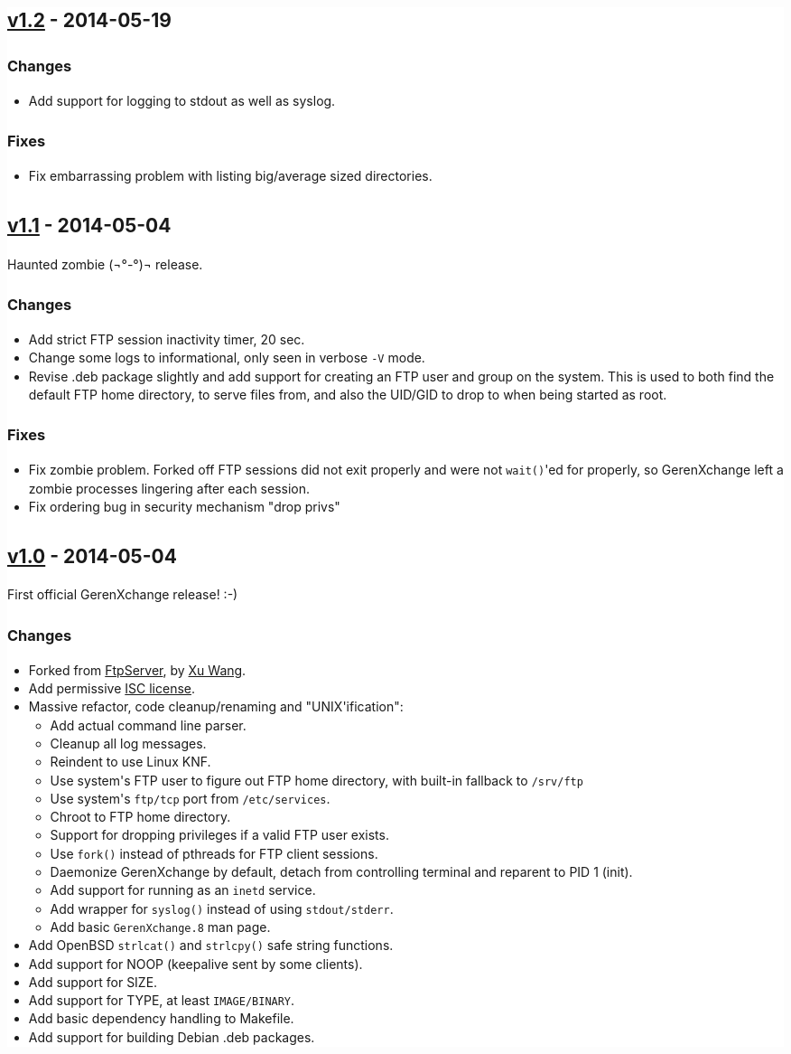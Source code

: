 
[v1.2][] - 2014-05-19
---------------------

### Changes
- Add support for logging to stdout as well as syslog.

### Fixes
- Fix embarrassing problem with listing big/average sized directories.


[v1.1][] - 2014-05-04
---------------------

Haunted zombie (¬°-°)¬ release.

### Changes
- Add strict FTP session inactivity timer, 20 sec.
- Change some logs to informational, only seen in verbose `-V` mode.
- Revise .deb package slightly and add support for creating an FTP user
  and group on the system.  This is used to both find the default FTP
  home directory, to serve files from, and also the UID/GID to drop to
  when being started as root.

### Fixes
- Fix zombie problem.  Forked off FTP sessions did not exit properly and
  were not `wait()`'ed for properly, so GerenXchange left a zombie processes
  lingering after each session.
- Fix ordering bug in security mechanism "drop privs"


[v1.0][] - 2014-05-04
---------------------

First official GerenXchange release! :-)

### Changes
- Forked from [FtpServer][], by [Xu Wang][].
- Add permissive [ISC license][].
- Massive refactor, code cleanup/renaming and "UNIX'ification":
  - Add actual command line parser.
  - Cleanup all log messages.
  - Reindent to use Linux KNF.
  - Use system's FTP user to figure out FTP home directory, with
    built-in fallback to `/srv/ftp`
  - Use system's `ftp/tcp` port from `/etc/services`.
  - Chroot to FTP home directory.
  - Support for dropping privileges if a valid FTP user exists.
  - Use `fork()` instead of pthreads for FTP client sessions.
  - Daemonize GerenXchange by default, detach from controlling terminal and
    reparent to PID 1 (init).
  - Add support for running as an `inetd` service.
  - Add wrapper for `syslog()` instead of using `stdout/stderr`.
  - Add basic `GerenXchange.8` man page.
- Add OpenBSD `strlcat()` and `strlcpy()` safe string functions.
- Add support for NOOP (keepalive sent by some clients).
- Add support for SIZE.
- Add support for TYPE, at least `IMAGE/BINARY`.
- Add basic dependency handling to Makefile.
- Add support for building Debian .deb packages.


[UNRELEASED]:    https://github.com/troglobit/GerenXchange/compare/v2.15...HEAD
[v2.15]:         https://github.com/troglobit/GerenXchange/compare/v2.14...v2.15
[v2.14]:         https://github.com/troglobit/GerenXchange/compare/v2.13...v2.14
[v2.13]:         https://github.com/troglobit/GerenXchange/compare/v2.12...v2.13
[v2.12]:         https://github.com/troglobit/GerenXchange/compare/v2.11...v2.12
[v2.11]:         https://github.com/troglobit/GerenXchange/compare/v2.10...v2.11
[v2.10]:         https://github.com/troglobit/GerenXchange/compare/v2.9...v2.10
[v2.9]:          https://github.com/troglobit/GerenXchange/compare/v2.8...v2.9
[v2.8]:          https://github.com/troglobit/GerenXchange/compare/v2.7...v2.8
[v2.7]:          https://github.com/troglobit/GerenXchange/compare/v2.6...v2.7
[v2.6]:          https://github.com/troglobit/GerenXchange/compare/v2.5...v2.6
[v2.5]:          https://github.com/troglobit/GerenXchange/compare/v2.4...v2.5
[v2.4]:          https://github.com/troglobit/GerenXchange/compare/v2.3...v2.4
[v2.3]:          https://github.com/troglobit/GerenXchange/compare/v2.2...v2.3
[v2.2]:          https://github.com/troglobit/GerenXchange/compare/v2.1...v2.2
[v2.1]:          https://github.com/troglobit/GerenXchange/compare/v2.0.2...v2.1
[v2.0.2]:        https://github.com/troglobit/GerenXchange/compare/v2.0.1...v2.0.2
[v2.0.1]:        https://github.com/troglobit/GerenXchange/compare/v2.0...v2.0.1
[v2.0]:          https://github.com/troglobit/GerenXchange/compare/v1.9.1...v2.0
[v1.9.1]:        https://github.com/troglobit/GerenXchange/compare/v1.9...v1.9.1
[v1.9]:          https://github.com/troglobit/GerenXchange/compare/v1.8...v1.9
[v1.8]:          https://github.com/troglobit/GerenXchange/compare/v1.7...v1.8
[v1.7]:          https://github.com/troglobit/GerenXchange/compare/v1.6...v1.7
[v1.6]:          https://github.com/troglobit/GerenXchange/compare/v1.5...v1.6
[v1.5]:          https://github.com/troglobit/GerenXchange/compare/v1.4...v1.5
[v1.4]:          https://github.com/troglobit/GerenXchange/compare/v1.3...v1.4
[v1.3]:          https://github.com/troglobit/GerenXchange/compare/v1.2...v1.3
[v1.2]:          https://github.com/troglobit/GerenXchange/compare/v1.1...v1.2
[v1.1]:          https://github.com/troglobit/GerenXchange/compare/v1.0...v1.1
[v1.0]:          https://github.com/troglobit/GerenXchange/compare/v0.1...v1.1
[libuEv]:        https://github.com/troglobit/libuev
[libite]:        https://github.com/troglobit/libite
[ISC license]:   http://en.wikipedia.org/wiki/ISC_license
[RFC 1350]:      http://tools.ietf.org/html/rfc1350
[RFC 2348]:      http://tools.ietf.org/html/rfc2348
[Xu Wang]:       https://github.com/xu-wang11/
[FtpServer]:     https://github.com/xu-wang11/FtpServer
[Travis-CI]:     https://travis-ci.org/troglobit/GerenXchange
[Coverity Scan]: https://scan.coverity.com/projects/2947
[TODO.md]:       https://github.com/troglobit/GerenXchange/blob/master/docs/TODO.md
[README.md]:     https://github.com/troglobit/GerenXchange/blob/master/README.md
[CHANGELOG.md]:  https://github.com/troglobit/GerenXchange/blob/master/CHANGELOG.md